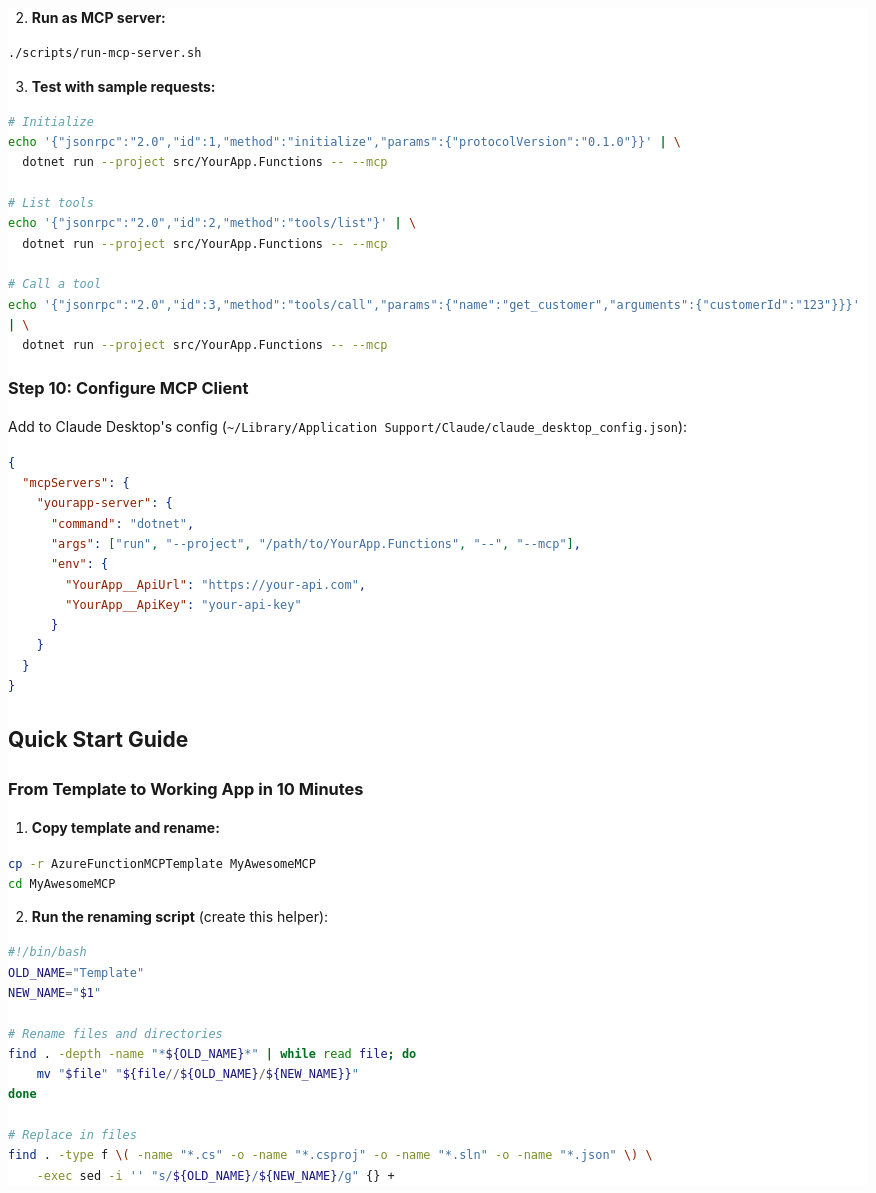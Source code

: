 2. **Run as MCP server:**
```bash
./scripts/run-mcp-server.sh
```

3. **Test with sample requests:**
```bash
# Initialize
echo '{"jsonrpc":"2.0","id":1,"method":"initialize","params":{"protocolVersion":"0.1.0"}}' | \
  dotnet run --project src/YourApp.Functions -- --mcp

# List tools
echo '{"jsonrpc":"2.0","id":2,"method":"tools/list"}' | \
  dotnet run --project src/YourApp.Functions -- --mcp

# Call a tool
echo '{"jsonrpc":"2.0","id":3,"method":"tools/call","params":{"name":"get_customer","arguments":{"customerId":"123"}}}' | \
  dotnet run --project src/YourApp.Functions -- --mcp
```

### Step 10: Configure MCP Client

Add to Claude Desktop's config (`~/Library/Application Support/Claude/claude_desktop_config.json`):
```json
{
  "mcpServers": {
    "yourapp-server": {
      "command": "dotnet",
      "args": ["run", "--project", "/path/to/YourApp.Functions", "--", "--mcp"],
      "env": {
        "YourApp__ApiUrl": "https://your-api.com",
        "YourApp__ApiKey": "your-api-key"
      }
    }
  }
}
```

## Quick Start Guide

### From Template to Working App in 10 Minutes

1. **Copy template and rename:**
```bash
cp -r AzureFunctionMCPTemplate MyAwesomeMCP
cd MyAwesomeMCP
```

2. **Run the renaming script** (create this helper):
```bash
#!/bin/bash
OLD_NAME="Template"
NEW_NAME="$1"

# Rename files and directories
find . -depth -name "*${OLD_NAME}*" | while read file; do
    mv "$file" "${file//${OLD_NAME}/${NEW_NAME}}"
done

# Replace in files
find . -type f \( -name "*.cs" -o -name "*.csproj" -o -name "*.sln" -o -name "*.json" \) \
    -exec sed -i '' "s/${OLD_NAME}/${NEW_NAME}/g" {} +
```

